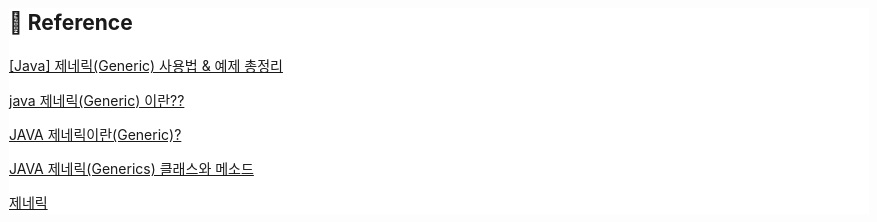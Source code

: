 
## :page_with_curl: Reference

[[Java] 제네릭(Generic) 사용법 & 예제 총정리](https://coding-factory.tistory.com/573)

[java 제네릭(Generic) 이란??](https://2dubbing.tistory.com/17)

[JAVA 제네릭이란(Generic)?](https://honbabzone.com/java/java-generic/)

[JAVA 제네릭(Generics) 클래스와 메소드](https://atoz-develop.tistory.com/entry/JAVA-%EC%A0%9C%EB%84%A4%EB%A6%ADGenerics-%ED%81%B4%EB%9E%98%EC%8A%A4%EC%99%80-%EB%A9%94%EC%86%8C%EB%93%9C)

[제네릭](https://opentutorials.org/module/516/6237)
